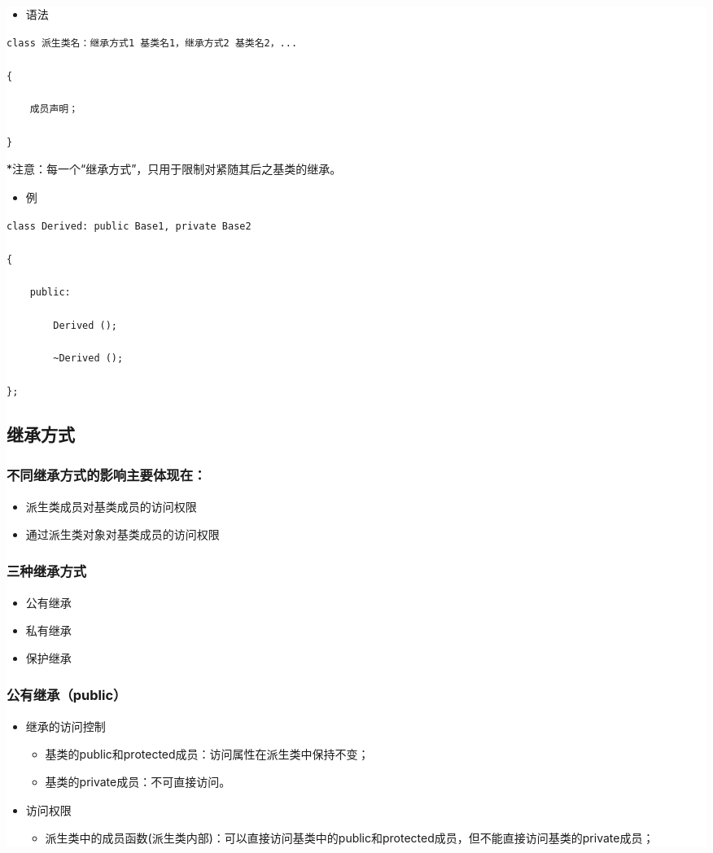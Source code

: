 * 语法
```
class 派生类名：继承方式1 基类名1，继承方式2 基类名2，...

{

	成员声明；

}
```

*注意：每一个“继承方式”，只用于限制对紧随其后之基类的继承。

* 例
```
class Derived: public Base1, private Base2

{

	public:

		Derived ();

		~Derived ();

};
```

## 继承方式

### 不同继承方式的影响主要体现在：

* 派生类成员对基类成员的访问权限

* 通过派生类对象对基类成员的访问权限

### 三种继承方式

* 公有继承

* 私有继承

* 保护继承

### 公有继承（public）

* 继承的访问控制

  * 基类的public和protected成员：访问属性在派生类中保持不变；

  * 基类的private成员：不可直接访问。

* 访问权限

  * 派生类中的成员函数(派生类内部)：可以直接访问基类中的public和protected成员，但不能直接访问基类的private成员；
